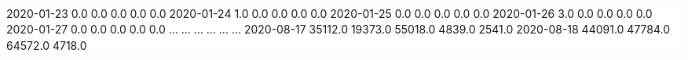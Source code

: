   </thead>
  <tbody>
    <tr>
      <th>2020-01-23</th>
      <td>0.0</td>
      <td>0.0</td>
      <td>0.0</td>
      <td>0.0</td>
      <td>0.0</td>
    </tr>
    <tr>
      <th>2020-01-24</th>
      <td>1.0</td>
      <td>0.0</td>
      <td>0.0</td>
      <td>0.0</td>
      <td>0.0</td>
    </tr>
    <tr>
      <th>2020-01-25</th>
      <td>0.0</td>
      <td>0.0</td>
      <td>0.0</td>
      <td>0.0</td>
      <td>0.0</td>
    </tr>
    <tr>
      <th>2020-01-26</th>
      <td>3.0</td>
      <td>0.0</td>
      <td>0.0</td>
      <td>0.0</td>
      <td>0.0</td>
    </tr>
    <tr>
      <th>2020-01-27</th>
      <td>0.0</td>
      <td>0.0</td>
      <td>0.0</td>
      <td>0.0</td>
      <td>0.0</td>
    </tr>
    <tr>
      <th>...</th>
      <td>...</td>
      <td>...</td>
      <td>...</td>
      <td>...</td>
      <td>...</td>
    </tr>
    <tr>
      <th>2020-08-17</th>
      <td>35112.0</td>
      <td>19373.0</td>
      <td>55018.0</td>
      <td>4839.0</td>
      <td>2541.0</td>
    </tr>
    <tr>
      <th>2020-08-18</th>
      <td>44091.0</td>
      <td>47784.0</td>
      <td>64572.0</td>
      <td>4718.0</td>